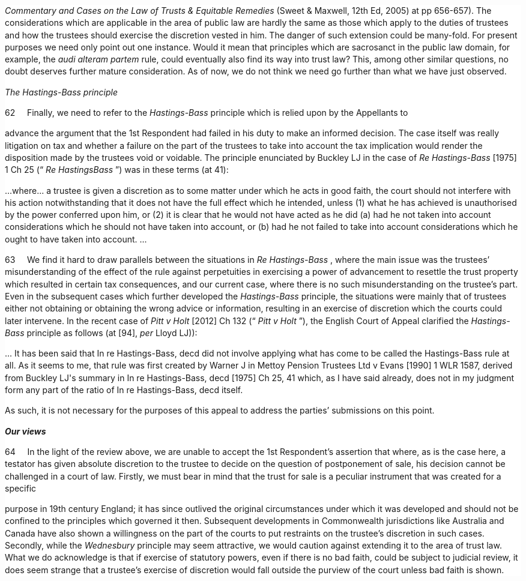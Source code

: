 _Commentary and Cases on the Law of Trusts & Equitable Remedies_ (Sweet & Maxwell, 12th Ed, 2005) at pp 656-657). The considerations which are applicable in the area of public law are hardly the same as those which apply to the duties of trustees and how the trustees should exercise the discretion vested in him. The danger of such extension could be many-fold. For present purposes we need only point out one instance. Would it mean that principles which are sacrosanct in the public law domain, for example, the _audi alteram partem_ rule, could eventually also find its way into trust law? This, among other similar questions, no doubt deserves further mature consideration. As of now, we do not think we need go further than what we have just observed. 

_The Hastings-Bass principle_ 

62     Finally, we need to refer to the _Hastings-Bass_ principle which is relied upon by the Appellants to 

advance the argument that the 1st Respondent had failed in his duty to make an informed decision. The case itself was really litigation on tax and whether a failure on the part of the trustees to take into account the tax implication would render the disposition made by the trustees void or voidable. The principle enunciated by Buckley LJ in the case of _Re Hastings-Bass_ [1975] 1 Ch 25 (“ _Re HastingsBass_ ”) was in these terms (at 41): 

 ...where... a trustee is given a discretion as to some matter under which he acts in good faith, the court should not interfere with his action notwithstanding that it does not have the full effect which he intended, unless (1) what he has achieved is unauthorised by the power conferred upon him, or (2) it is clear that he would not have acted as he did (a) had he not taken into account considerations which he should not have taken into account, or (b) had he not failed to take into account considerations which he ought to have taken into account. ... 

63     We find it hard to draw parallels between the situations in _Re Hastings-Bass_ , where the main issue was the trustees’ misunderstanding of the effect of the rule against perpetuities in exercising a power of advancement to resettle the trust property which resulted in certain tax consequences, and our current case, where there is no such misunderstanding on the trustee’s part. Even in the subsequent cases which further developed the _Hastings-Bass_ principle, the situations were mainly that of trustees either not obtaining or obtaining the wrong advice or information, resulting in an exercise of discretion which the courts could later intervene. In the recent case of _Pitt v Holt_ [2012] Ch 132 (“ _Pitt v Holt_ ”), the English Court of Appeal clarified the _Hastings-Bass_ principle as follows (at [94], _per_ Lloyd LJ)): 


 ... It has been said that In re Hastings-Bass, decd did not involve applying what has come to be called the Hastings-Bass rule at all. As it seems to me, that rule was first created by Warner J in Mettoy Pension Trustees Ltd v Evans [1990] 1 WLR 1587, derived from Buckley LJ's summary in In re Hastings-Bass, decd [1975] Ch 25, 41 which, as I have said already, does not in my judgment form any part of the ratio of In re Hastings-Bass, decd itself. 

As such, it is not necessary for the purposes of this appeal to address the parties’ submissions on this point. 

**_Our views_** 

64     In the light of the review above, we are unable to accept the 1st Respondent’s assertion that where, as is the case here, a testator has given absolute discretion to the trustee to decide on the question of postponement of sale, his decision cannot be challenged in a court of law. Firstly, we must bear in mind that the trust for sale is a peculiar instrument that was created for a specific 

purpose in 19th century England; it has since outlived the original circumstances under which it was developed and should not be confined to the principles which governed it then. Subsequent developments in Commonwealth jurisdictions like Australia and Canada have also shown a willingness on the part of the courts to put restraints on the trustee’s discretion in such cases. Secondly, while the _Wednesbury_ principle may seem attractive, we would caution against extending it to the area of trust law. What we do acknowledge is that if exercise of statutory powers, even if there is no bad faith, could be subject to judicial review, it does seem strange that a trustee’s exercise of discretion would fall outside the purview of the court unless bad faith is shown. 
